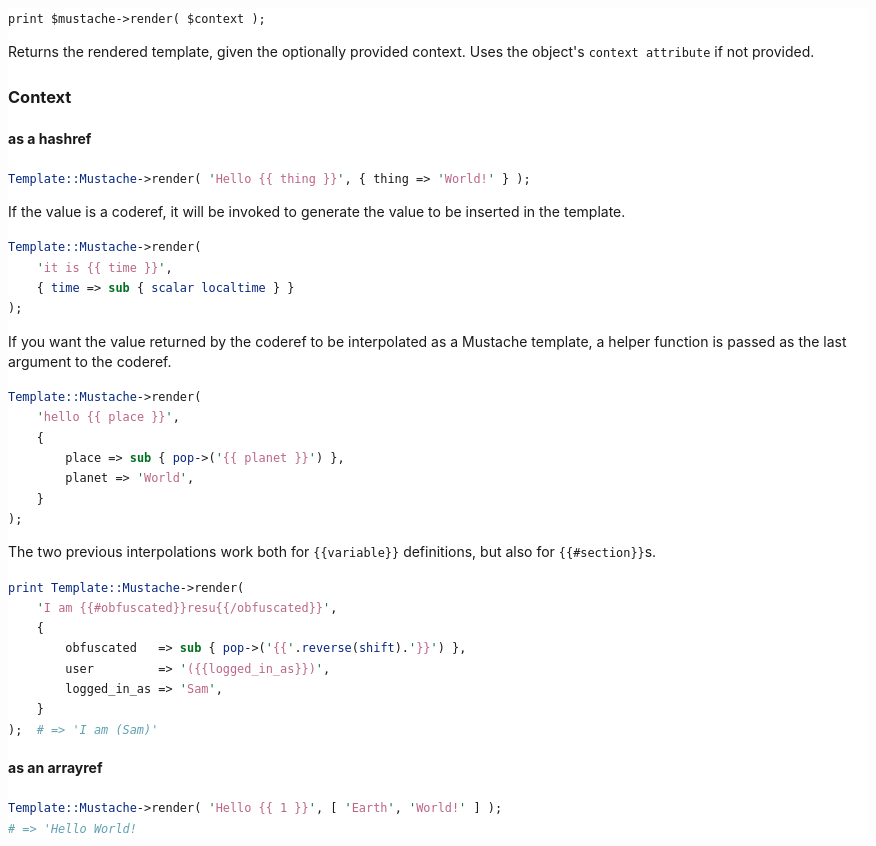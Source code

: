 ```
print $mustache->render( $context );
```

Returns the rendered template, given the optionally provided context. Uses 
the object's `context attribute` if not provided.

### Context 

#### as a hashref

```perl
Template::Mustache->render( 'Hello {{ thing }}', { thing => 'World!' } );
```

If the value is a coderef, it will be invoked to generate the value
to be inserted in the template.

```perl
Template::Mustache->render(
    'it is {{ time }}', 
    { time => sub { scalar localtime } } 
);
```

If you want the value returned by the coderef to be 
interpolated as a Mustache template, a helper function is passed
as the last argument to the coderef.

```perl
Template::Mustache->render(
    'hello {{ place }}', 
    {
        place => sub { pop->('{{ planet }}') },
        planet => 'World',
    } 
);
```

The two previous interpolations work both for `{{variable}}`
definitions, but also for `{{#section}}`s.

```perl
print Template::Mustache->render(
    'I am {{#obfuscated}}resu{{/obfuscated}}',
    {
        obfuscated   => sub { pop->('{{'.reverse(shift).'}}') },
        user         => '({{logged_in_as}})',
        logged_in_as => 'Sam',
    }
);  # => 'I am (Sam)'
```

#### as an arrayref

```perl
Template::Mustache->render( 'Hello {{ 1 }}', [ 'Earth', 'World!' ] );
# => 'Hello World!
```
